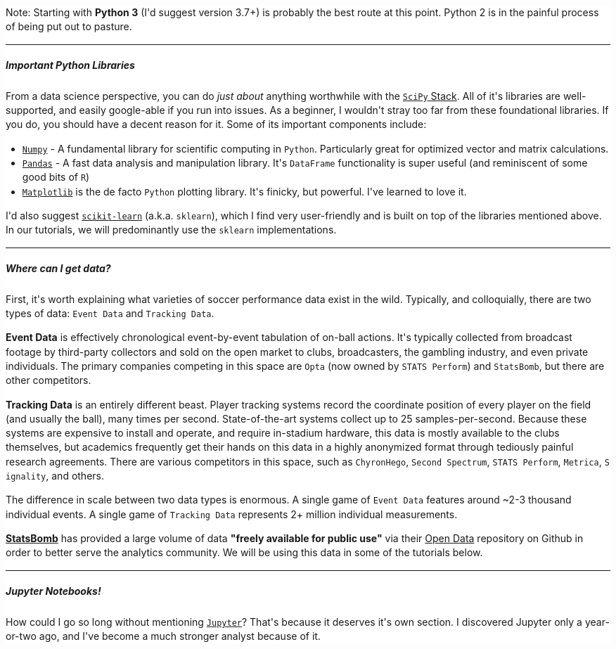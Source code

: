 Note: Starting with **Python 3** (I'd suggest version 3.7+) is probably the best route at this point. Python 2 is in the painful process of being put out to pasture.

---
##### Important Python Libraries
From a data science perspective, you can do *just about* anything worthwhile with the [`SciPy` Stack](https://www.scipy.org/stackspec.html). All of it's libraries are well-supported, and easily google-able if you run into issues. As a beginner, I wouldn't stray too far from these foundational libraries. If you do, you should have a decent reason for it. Some of its important components include:
- [`Numpy`](https://numpy.org/) - A fundamental library for scientific computing in `Python`. Particularly great for optimized vector and matrix calculations.
- [`Pandas`](https://pandas.pydata.org/) - A fast data analysis and manipulation library. It's `DataFrame` functionality is super useful (and reminiscent of some good bits of `R`)
- [`Matplotlib`](https://matplotlib.org/) is the de facto `Python` plotting library. It's finicky, but powerful. I've learned to love it.

I'd also suggest [`scikit-learn`](https://scikit-learn.org/stable/) (a.k.a. `sklearn`), which I find very user-friendly and is built on top of the libraries mentioned above. In our tutorials, we will predominantly use the `sklearn` implementations.

---
##### Where can I get data?

First, it's worth explaining what varieties of soccer performance data exist in the wild. Typically, and colloquially, there are two types of data: `Event Data` and `Tracking Data`.

**Event Data** is effectively chronological event-by-event tabulation of on-ball actions. It's typically collected from broadcast footage by third-party collectors and sold on the open market to clubs, broadcasters, the gambling industry, and even private individuals. The primary companies competing in this space are `Opta` (now owned by `STATS Perform`) and `StatsBomb`, but there are other competitors.

**Tracking Data** is an entirely different beast. Player tracking systems record the coordinate position of every player on the field (and usually the ball), many times per second. State-of-the-art systems collect up to 25 samples-per-second. Because these systems are expensive to install and operate, and require in-stadium hardware, this data is mostly available to the clubs themselves, but academics frequently get their hands on this data in a highly anonymized format through tediously painful research agreements. There are various competitors in this space, such as `ChyronHego`, `Second Spectrum`, `STATS Perform`, `Metrica`, `Signality`, and others.

The difference in scale between two data types is enormous. A single game of `Event Data` features around ~2-3 thousand individual events. A single game of `Tracking Data` represents 2+ million individual measurements.

**[StatsBomb](https://twitter.com/StatsBomb)** has provided a large volume of data **"freely available for public use"** via their [Open Data](https://github.com/statsbomb/open-data) repository on Github in order to better serve the analytics community. We will be using this data in some of the tutorials below.

---
##### Jupyter Notebooks!
How could I go so long without mentioning [`Jupyter`](https://jupyter.org/)? That's because it deserves it's own section. I discovered Jupyter only a year-or-two ago, and I've become a much stronger analyst because of it.
